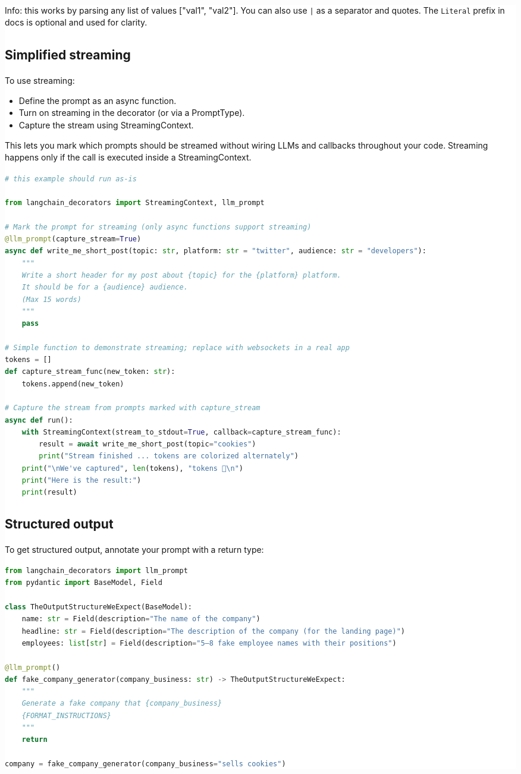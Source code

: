 Info: this works by parsing any list of values ["val1", "val2"]. You can also use `|` as a separator and quotes. The `Literal` prefix in docs is optional and used for clarity.

## Simplified streaming

To use streaming:

- Define the prompt as an async function.
- Turn on streaming in the decorator (or via a PromptType).
- Capture the stream using StreamingContext.

This lets you mark which prompts should be streamed without wiring LLMs and callbacks throughout your code. Streaming happens only if the call is executed inside a StreamingContext.

```python
# this example should run as-is

from langchain_decorators import StreamingContext, llm_prompt

# Mark the prompt for streaming (only async functions support streaming)
@llm_prompt(capture_stream=True)
async def write_me_short_post(topic: str, platform: str = "twitter", audience: str = "developers"):
    """
    Write a short header for my post about {topic} for the {platform} platform.
    It should be for a {audience} audience.
    (Max 15 words)
    """
    pass

# Simple function to demonstrate streaming; replace with websockets in a real app
tokens = []
def capture_stream_func(new_token: str):
    tokens.append(new_token)

# Capture the stream from prompts marked with capture_stream
async def run():
    with StreamingContext(stream_to_stdout=True, callback=capture_stream_func):
        result = await write_me_short_post(topic="cookies")
        print("Stream finished ... tokens are colorized alternately")
    print("\nWe've captured", len(tokens), "tokens 🎉\n")
    print("Here is the result:")
    print(result)
```

## Structured output

To get structured output, annotate your prompt with a return type:

```python
from langchain_decorators import llm_prompt
from pydantic import BaseModel, Field

class TheOutputStructureWeExpect(BaseModel):
    name: str = Field(description="The name of the company")
    headline: str = Field(description="The description of the company (for the landing page)")
    employees: list[str] = Field(description="5–8 fake employee names with their positions")

@llm_prompt()
def fake_company_generator(company_business: str) -> TheOutputStructureWeExpect:
    """
    Generate a fake company that {company_business}
    {FORMAT_INSTRUCTIONS}
    """
    return

company = fake_company_generator(company_business="sells cookies")
```